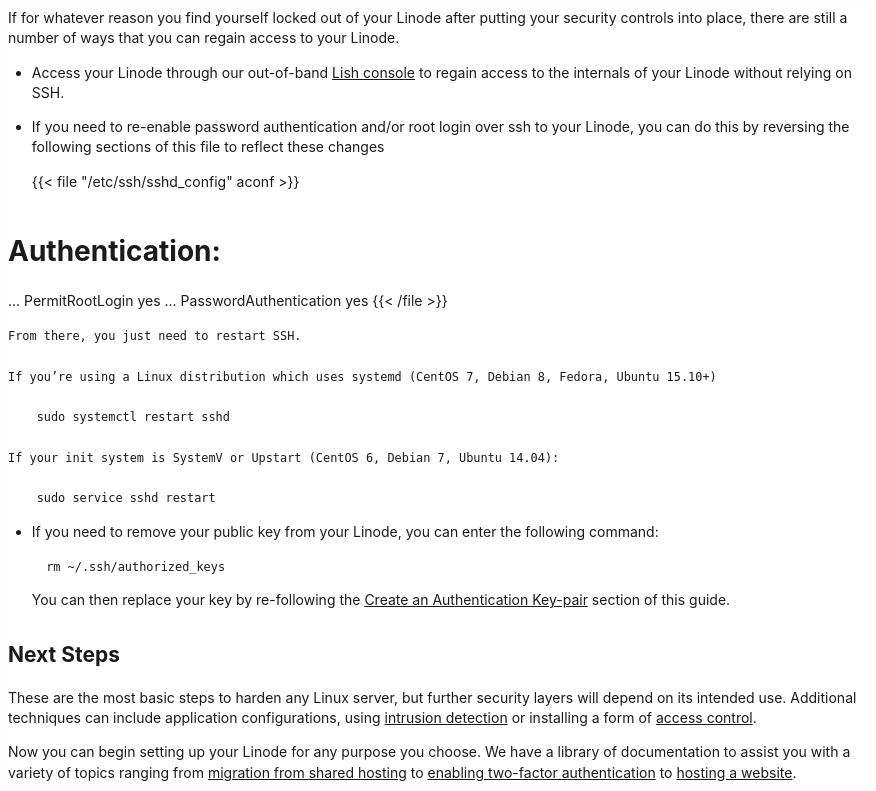 If for whatever reason you find yourself locked out of your Linode after putting your security controls into place, there are still a number of ways that you can regain access to your Linode.

* Access your Linode through our out-of-band [Lish console](https://www.linode.com/docs/platform/manager/using-the-linode-shell-lish/) to regain access to the internals of your Linode without relying on SSH.

* If you need to re-enable password authentication and/or root login over ssh to your Linode, you can do this by reversing the following sections of this file to reflect these changes

    {{< file "/etc/ssh/sshd_config" aconf >}}
# Authentication:
...
PermitRootLogin yes
...
PasswordAuthentication yes
{{< /file >}}

    From there, you just need to restart SSH.

    If you’re using a Linux distribution which uses systemd (CentOS 7, Debian 8, Fedora, Ubuntu 15.10+)

        sudo systemctl restart sshd

    If your init system is SystemV or Upstart (CentOS 6, Debian 7, Ubuntu 14.04):

        sudo service sshd restart

* If you need to remove your public key from your Linode, you can enter the following command:

        rm ~/.ssh/authorized_keys

    You can then replace your key by re-following the [Create an Authentication Key-pair](/docs/security/securing-your-server/#create-an-authentication-key-pair) section of this guide.

## Next Steps

These are the most basic steps to harden any Linux server, but further security layers will depend on its intended use. Additional techniques can include application configurations, using [intrusion detection](/docs/uptime/monitoring/ossec-ids-debian-7/) or installing a form of [access control](https://en.wikipedia.org/wiki/Access_control#Access_Control).

Now you can begin setting up your Linode for any purpose you choose. We have a library of documentation to assist you with a variety of topics ranging from [migration from shared hosting](/docs/migrate-to-linode/migrate-from-shared-hosting) to [enabling two-factor authentication](/docs/security/linode-manager-security-controls) to [hosting a website](/docs/websites/hosting-a-website).
